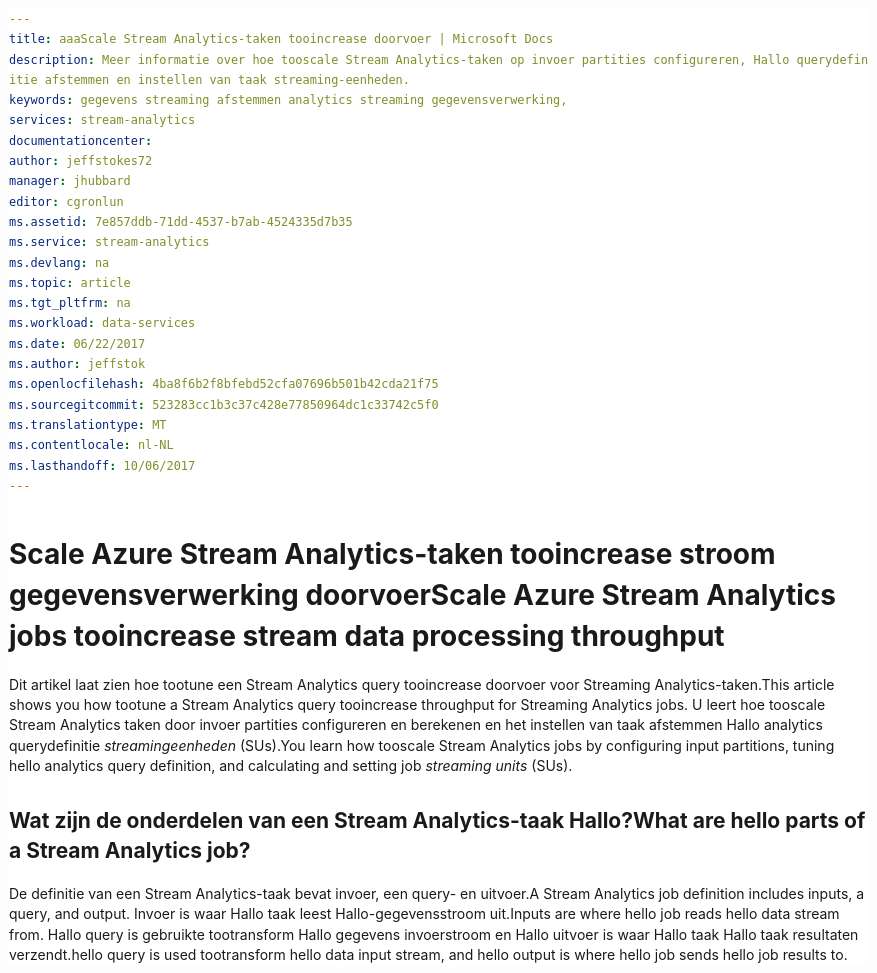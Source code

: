 ```yaml
---
title: aaaScale Stream Analytics-taken tooincrease doorvoer | Microsoft Docs
description: Meer informatie over hoe tooscale Stream Analytics-taken op invoer partities configureren, Hallo querydefinitie afstemmen en instellen van taak streaming-eenheden.
keywords: gegevens streaming afstemmen analytics streaming gegevensverwerking,
services: stream-analytics
documentationcenter: 
author: jeffstokes72
manager: jhubbard
editor: cgronlun
ms.assetid: 7e857ddb-71dd-4537-b7ab-4524335d7b35
ms.service: stream-analytics
ms.devlang: na
ms.topic: article
ms.tgt_pltfrm: na
ms.workload: data-services
ms.date: 06/22/2017
ms.author: jeffstok
ms.openlocfilehash: 4ba8f6b2f8bfebd52cfa07696b501b42cda21f75
ms.sourcegitcommit: 523283cc1b3c37c428e77850964dc1c33742c5f0
ms.translationtype: MT
ms.contentlocale: nl-NL
ms.lasthandoff: 10/06/2017
---
```

# <a name="scale-azure-stream-analytics-jobs-tooincrease-stream-data-processing-throughput"></a><span data-ttu-id="ee600-104">Scale Azure Stream Analytics-taken tooincrease stroom gegevensverwerking doorvoer</span><span class="sxs-lookup"><span data-stu-id="ee600-104">Scale Azure Stream Analytics jobs tooincrease stream data processing throughput</span></span>
<span data-ttu-id="ee600-105">Dit artikel laat zien hoe tootune een Stream Analytics query tooincrease doorvoer voor Streaming Analytics-taken.</span><span class="sxs-lookup"><span data-stu-id="ee600-105">This article shows you how tootune a Stream Analytics query tooincrease throughput for Streaming Analytics jobs.</span></span> <span data-ttu-id="ee600-106">U leert hoe tooscale Stream Analytics taken door invoer partities configureren en berekenen en het instellen van taak afstemmen Hallo analytics querydefinitie *streamingeenheden* (SUs).</span><span class="sxs-lookup"><span data-stu-id="ee600-106">You learn how tooscale Stream Analytics jobs by configuring input partitions, tuning hello analytics query definition, and calculating and setting job *streaming units* (SUs).</span></span> 

## <a name="what-are-hello-parts-of-a-stream-analytics-job"></a><span data-ttu-id="ee600-107">Wat zijn de onderdelen van een Stream Analytics-taak Hallo?</span><span class="sxs-lookup"><span data-stu-id="ee600-107">What are hello parts of a Stream Analytics job?</span></span>
<span data-ttu-id="ee600-108">De definitie van een Stream Analytics-taak bevat invoer, een query- en uitvoer.</span><span class="sxs-lookup"><span data-stu-id="ee600-108">A Stream Analytics job definition includes inputs, a query, and output.</span></span> <span data-ttu-id="ee600-109">Invoer is waar Hallo taak leest Hallo-gegevensstroom uit.</span><span class="sxs-lookup"><span data-stu-id="ee600-109">Inputs are where hello job reads hello data stream from.</span></span> <span data-ttu-id="ee600-110">Hallo query is gebruikte tootransform Hallo gegevens invoerstroom en Hallo uitvoer is waar Hallo taak Hallo taak resultaten verzendt.</span><span class="sxs-lookup"><span data-stu-id="ee600-110">hello query is used tootransform hello data input stream, and hello output is where hello job sends hello job results to.</span></span>  
